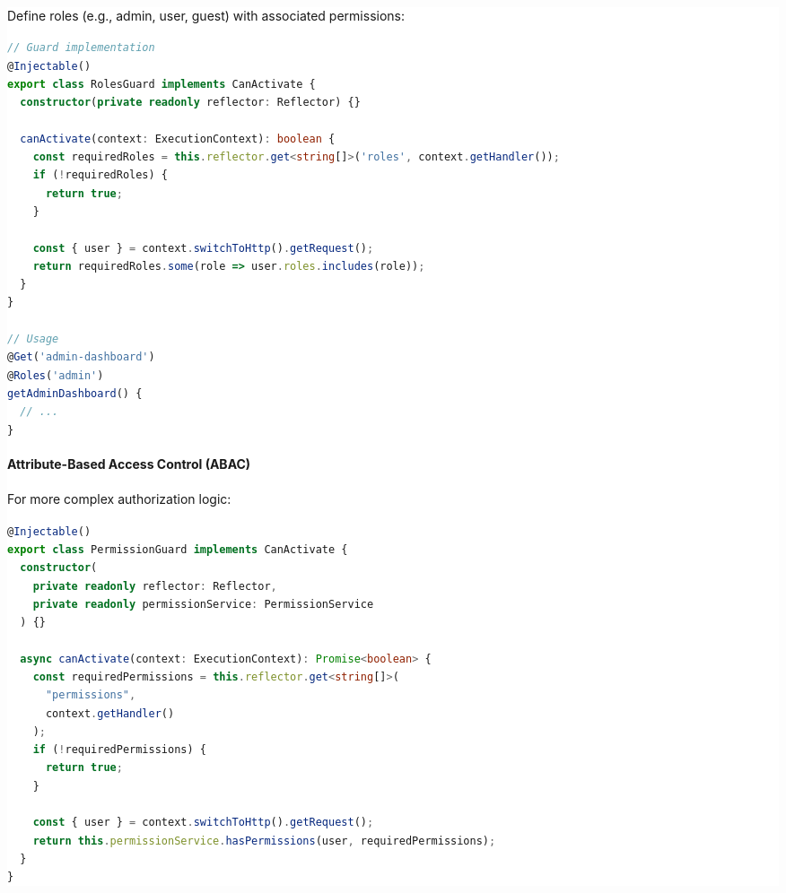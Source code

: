 Define roles (e.g., admin, user, guest) with associated permissions:

```typescript
// Guard implementation
@Injectable()
export class RolesGuard implements CanActivate {
  constructor(private readonly reflector: Reflector) {}

  canActivate(context: ExecutionContext): boolean {
    const requiredRoles = this.reflector.get<string[]>('roles', context.getHandler());
    if (!requiredRoles) {
      return true;
    }

    const { user } = context.switchToHttp().getRequest();
    return requiredRoles.some(role => user.roles.includes(role));
  }
}

// Usage
@Get('admin-dashboard')
@Roles('admin')
getAdminDashboard() {
  // ...
}
```

#### Attribute-Based Access Control (ABAC)

For more complex authorization logic:

```typescript
@Injectable()
export class PermissionGuard implements CanActivate {
  constructor(
    private readonly reflector: Reflector,
    private readonly permissionService: PermissionService
  ) {}

  async canActivate(context: ExecutionContext): Promise<boolean> {
    const requiredPermissions = this.reflector.get<string[]>(
      "permissions",
      context.getHandler()
    );
    if (!requiredPermissions) {
      return true;
    }

    const { user } = context.switchToHttp().getRequest();
    return this.permissionService.hasPermissions(user, requiredPermissions);
  }
}
```
